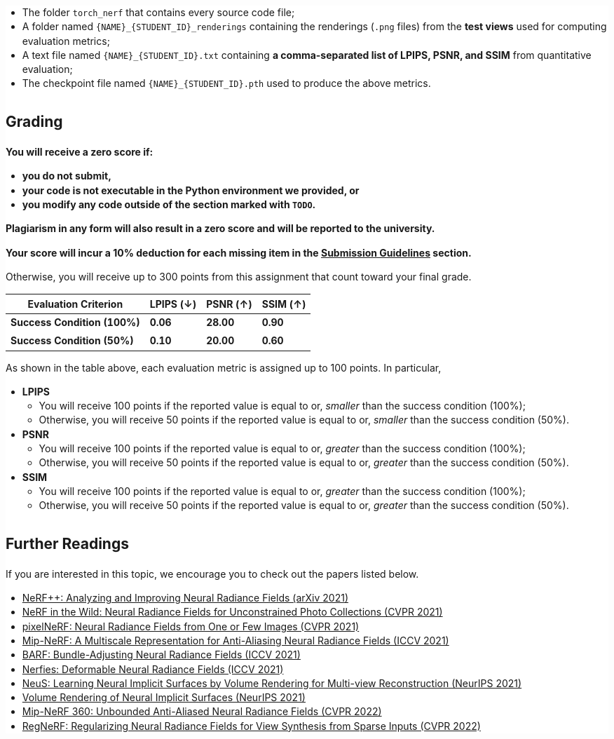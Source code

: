 - The folder `torch_nerf` that contains every source code file;
- A folder named `{NAME}_{STUDENT_ID}_renderings` containing the renderings (`.png` files) from the **test views** used for computing evaluation metrics;
- A text file named `{NAME}_{STUDENT_ID}.txt` containing **a comma-separated list of LPIPS, PSNR, and SSIM** from quantitative evaluation;
- The checkpoint file named `{NAME}_{STUDENT_ID}.pth` used to produce the above metrics.

## Grading

**You will receive a zero score if:**
- **you do not submit,**
- **your code is not executable in the Python environment we provided, or**
- **you modify any code outside of the section marked with `TODO`.**
  
**Plagiarism in any form will also result in a zero score and will be reported to the university.**

**Your score will incur a 10% deduction for each missing item in the [Submission Guidelines](#submission-guidelines) section.**

Otherwise, you will receive up to 300 points from this assignment that count toward your final grade.

| Evaluation Criterion | LPIPS (↓) | PSNR (↑) | SSIM (↑) |
|---|---|---|---|
| **Success Condition \(100%\)** | **0.06** | **28.00** | **0.90** |
| **Success Condition \(50%)**   | **0.10**  | **20.00** | **0.60** |

As shown in the table above, each evaluation metric is assigned up to 100 points. In particular,
- **LPIPS**
  - You will receive 100 points if the reported value is equal to or, *smaller* than the success condition \(100%)\;
  - Otherwise, you will receive 50 points if the reported value is equal to or, *smaller* than the success condition \(50%)\.
- **PSNR**
  - You will receive 100 points if the reported value is equal to or, *greater* than the success condition \(100%)\;
  - Otherwise, you will receive 50 points if the reported value is equal to or, *greater* than the success condition \(50%)\.
- **SSIM**
  - You will receive 100 points if the reported value is equal to or, *greater* than the success condition \(100%)\;
  - Otherwise, you will receive 50 points if the reported value is equal to or, *greater* than the success condition \(50%)\.

## Further Readings

If you are interested in this topic, we encourage you to check out the papers listed below.

- [NeRF++: Analyzing and Improving Neural Radiance Fields (arXiv 2021)](https://arxiv.org/abs/2010.07492)
- [NeRF in the Wild: Neural Radiance Fields for Unconstrained Photo Collections (CVPR 2021)](https://arxiv.org/abs/2008.02268)
- [pixelNeRF: Neural Radiance Fields from One or Few Images (CVPR 2021)](https://arxiv.org/abs/2012.02190)
- [Mip-NeRF: A Multiscale Representation for Anti-Aliasing Neural Radiance Fields (ICCV 2021)](https://arxiv.org/abs/2103.13415)
- [BARF: Bundle-Adjusting Neural Radiance Fields (ICCV 2021)](https://arxiv.org/abs/2104.06405)
- [Nerfies: Deformable Neural Radiance Fields (ICCV 2021)](https://arxiv.org/abs/2011.12948)
- [NeuS: Learning Neural Implicit Surfaces by Volume Rendering for Multi-view Reconstruction (NeurIPS 2021)](https://arxiv.org/abs/2106.10689)
- [Volume Rendering of Neural Implicit Surfaces (NeurIPS 2021)](https://arxiv.org/abs/2106.12052)
- [Mip-NeRF 360: Unbounded Anti-Aliased Neural Radiance Fields (CVPR 2022)](https://arxiv.org/abs/2111.12077)
- [RegNeRF: Regularizing Neural Radiance Fields for View Synthesis from Sparse Inputs (CVPR 2022)](https://arxiv.org/abs/2112.00724)